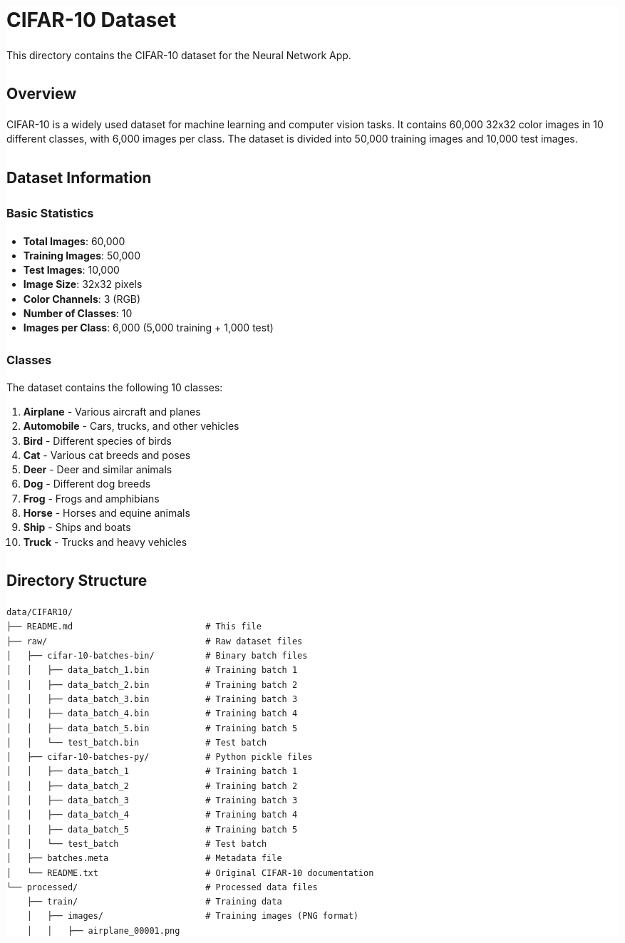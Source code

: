# CIFAR-10 Dataset

This directory contains the CIFAR-10 dataset for the Neural Network App.

## Overview

CIFAR-10 is a widely used dataset for machine learning and computer vision tasks. It contains 60,000 32x32 color images in 10 different classes, with 6,000 images per class. The dataset is divided into 50,000 training images and 10,000 test images.

## Dataset Information

### Basic Statistics
- **Total Images**: 60,000
- **Training Images**: 50,000
- **Test Images**: 10,000
- **Image Size**: 32x32 pixels
- **Color Channels**: 3 (RGB)
- **Number of Classes**: 10
- **Images per Class**: 6,000 (5,000 training + 1,000 test)

### Classes
The dataset contains the following 10 classes:

1. **Airplane** - Various aircraft and planes
2. **Automobile** - Cars, trucks, and other vehicles
3. **Bird** - Different species of birds
4. **Cat** - Various cat breeds and poses
5. **Deer** - Deer and similar animals
6. **Dog** - Different dog breeds
7. **Frog** - Frogs and amphibians
8. **Horse** - Horses and equine animals
9. **Ship** - Ships and boats
10. **Truck** - Trucks and heavy vehicles

## Directory Structure

```
data/CIFAR10/
├── README.md                          # This file
├── raw/                               # Raw dataset files
│   ├── cifar-10-batches-bin/          # Binary batch files
│   │   ├── data_batch_1.bin           # Training batch 1
│   │   ├── data_batch_2.bin           # Training batch 2
│   │   ├── data_batch_3.bin           # Training batch 3
│   │   ├── data_batch_4.bin           # Training batch 4
│   │   ├── data_batch_5.bin           # Training batch 5
│   │   └── test_batch.bin             # Test batch
│   ├── cifar-10-batches-py/           # Python pickle files
│   │   ├── data_batch_1               # Training batch 1
│   │   ├── data_batch_2               # Training batch 2
│   │   ├── data_batch_3               # Training batch 3
│   │   ├── data_batch_4               # Training batch 4
│   │   ├── data_batch_5               # Training batch 5
│   │   └── test_batch                 # Test batch
│   ├── batches.meta                   # Metadata file
│   └── README.txt                     # Original CIFAR-10 documentation
└── processed/                         # Processed data files
    ├── train/                         # Training data
    │   ├── images/                    # Training images (PNG format)
    │   │   ├── airplane_00001.png
```